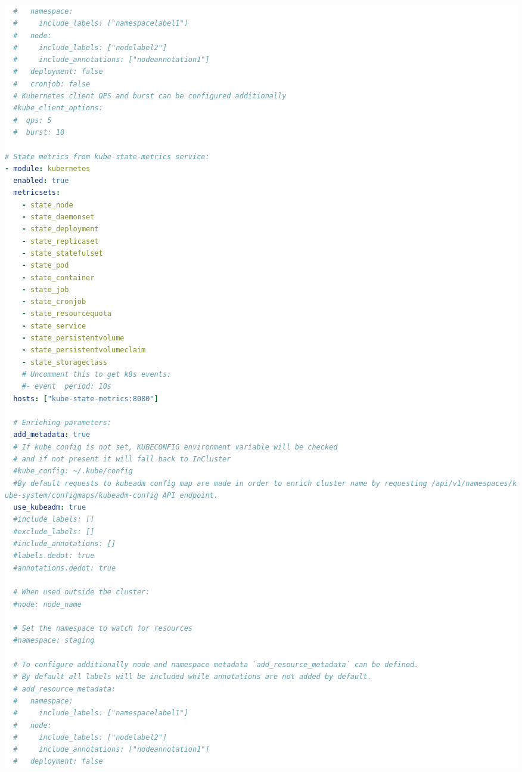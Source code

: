 ```yaml
  #   namespace:
  #     include_labels: ["namespacelabel1"]
  #   node:
  #     include_labels: ["nodelabel2"]
  #     include_annotations: ["nodeannotation1"]
  #   deployment: false
  #   cronjob: false
  # Kubernetes client QPS and burst can be configured additionally
  #kube_client_options:
  #  qps: 5
  #  burst: 10

# State metrics from kube-state-metrics service:
- module: kubernetes
  enabled: true
  metricsets:
    - state_node
    - state_daemonset
    - state_deployment
    - state_replicaset
    - state_statefulset
    - state_pod
    - state_container
    - state_job
    - state_cronjob
    - state_resourcequota
    - state_service
    - state_persistentvolume
    - state_persistentvolumeclaim
    - state_storageclass
    # Uncomment this to get k8s events:
    #- event  period: 10s
  hosts: ["kube-state-metrics:8080"]

  # Enriching parameters:
  add_metadata: true
  # If kube_config is not set, KUBECONFIG environment variable will be checked
  # and if not present it will fall back to InCluster
  #kube_config: ~/.kube/config
  #By default requests to kubeadm config map are made in order to enrich cluster name by requesting /api/v1/namespaces/kube-system/configmaps/kubeadm-config API endpoint.
  use_kubeadm: true
  #include_labels: []
  #exclude_labels: []
  #include_annotations: []
  #labels.dedot: true
  #annotations.dedot: true

  # When used outside the cluster:
  #node: node_name

  # Set the namespace to watch for resources
  #namespace: staging

  # To configure additionally node and namespace metadata `add_resource_metadata` can be defined.
  # By default all labels will be included while annotations are not added by default.
  # add_resource_metadata:
  #   namespace:
  #     include_labels: ["namespacelabel1"]
  #   node:
  #     include_labels: ["nodelabel2"]
  #     include_annotations: ["nodeannotation1"]
  #   deployment: false
```